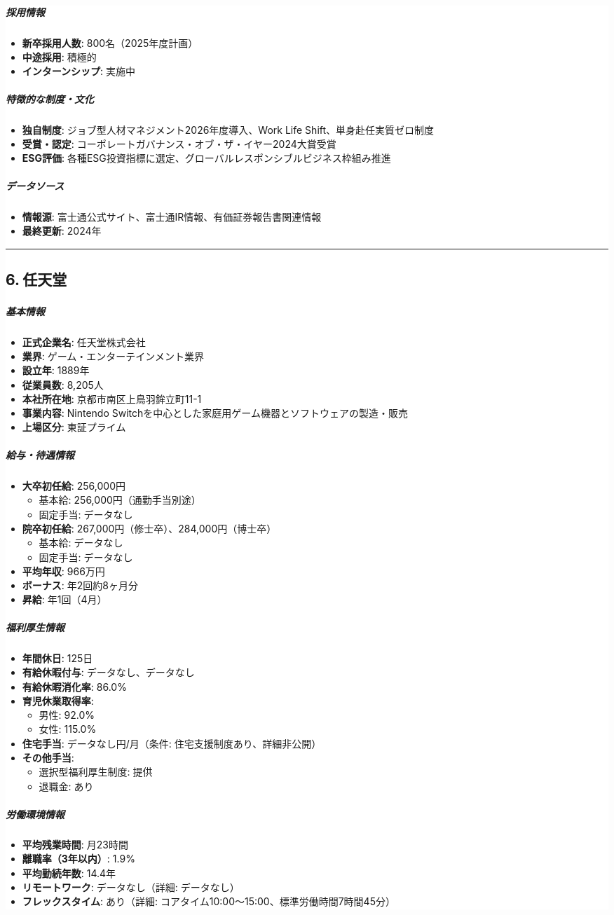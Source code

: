 ##### 採用情報
- **新卒採用人数**: 800名（2025年度計画）
- **中途採用**: 積極的
- **インターンシップ**: 実施中

##### 特徴的な制度・文化
- **独自制度**: ジョブ型人材マネジメント2026年度導入、Work Life Shift、単身赴任実質ゼロ制度
- **受賞・認定**: コーポレートガバナンス・オブ・ザ・イヤー2024大賞受賞
- **ESG評価**: 各種ESG投資指標に選定、グローバルレスポンシブルビジネス枠組み推進

##### データソース
- **情報源**: 富士通公式サイト、富士通IR情報、有価証券報告書関連情報
- **最終更新**: 2024年

---

## 6. 任天堂

##### 基本情報
- **正式企業名**: 任天堂株式会社
- **業界**: ゲーム・エンターテインメント業界
- **設立年**: 1889年
- **従業員数**: 8,205人
- **本社所在地**: 京都市南区上鳥羽鉾立町11-1
- **事業内容**: Nintendo Switchを中心とした家庭用ゲーム機器とソフトウェアの製造・販売
- **上場区分**: 東証プライム

##### 給与・待遇情報
- **大卒初任給**: 256,000円
  - 基本給: 256,000円（通勤手当別途）
  - 固定手当: データなし
- **院卒初任給**: 267,000円（修士卒）、284,000円（博士卒）
  - 基本給: データなし
  - 固定手当: データなし
- **平均年収**: 966万円
- **ボーナス**: 年2回約8ヶ月分
- **昇給**: 年1回（4月）

##### 福利厚生情報
- **年間休日**: 125日
- **有給休暇付与**: データなし、データなし
- **有給休暇消化率**: 86.0%
- **育児休業取得率**: 
  - 男性: 92.0%
  - 女性: 115.0%
- **住宅手当**: データなし円/月（条件: 住宅支援制度あり、詳細非公開）
- **その他手当**: 
  - 選択型福利厚生制度: 提供
  - 退職金: あり

##### 労働環境情報
- **平均残業時間**: 月23時間
- **離職率（3年以内）**: 1.9%
- **平均勤続年数**: 14.4年
- **リモートワーク**: データなし（詳細: データなし）
- **フレックスタイム**: あり（詳細: コアタイム10:00～15:00、標準労働時間7時間45分）
